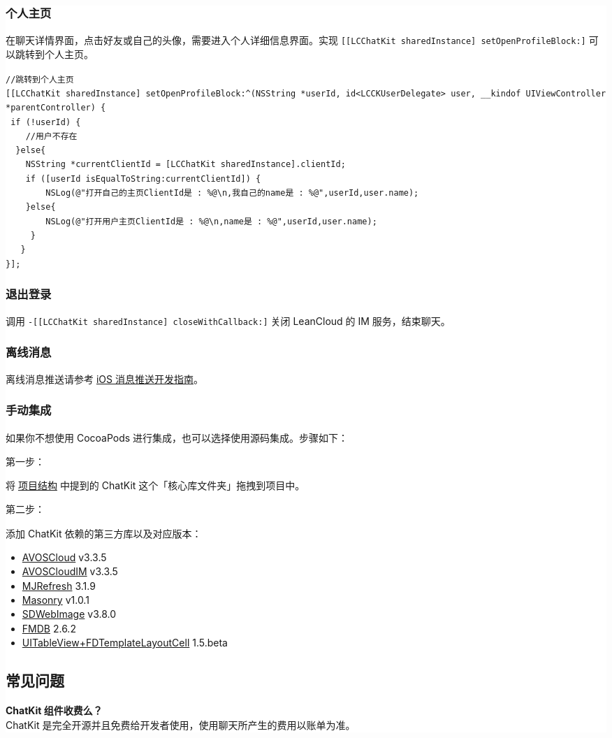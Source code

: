 ### 个人主页
在聊天详情界面，点击好友或自己的头像，需要进入个人详细信息界面。实现 `[[LCChatKit sharedInstance] setOpenProfileBlock:]` 可以跳转到个人主页。

```objc
//跳转到个人主页
[[LCChatKit sharedInstance] setOpenProfileBlock:^(NSString *userId, id<LCCKUserDelegate> user, __kindof UIViewController *parentController) {
 if (!userId) {
    //用户不存在
  }else{
    NSString *currentClientId = [LCChatKit sharedInstance].clientId;
    if ([userId isEqualToString:currentClientId]) {
        NSLog(@"打开自己的主页ClientId是 : %@\n,我自己的name是 : %@",userId,user.name);
    }else{
        NSLog(@"打开用户主页ClientId是 : %@\n,name是 : %@",userId,user.name);
     }
   }
}];
```

### 退出登录

调用 `-[[LCChatKit sharedInstance] closeWithCallback:]` 关闭 LeanCloud 的 IM 服务，结束聊天。

### 离线消息

离线消息推送请参考 [iOS 消息推送开发指南](https://leancloud.cn/docs/ios_push_guide.html)。

### 手动集成

如果你不想使用 CocoaPods 进行集成，也可以选择使用源码集成。步骤如下：

第一步：

将 [项目结构](#项目结构) 中提到的 ChatKit 这个「核心库文件夹」拖拽到项目中。

第二步：

添加 ChatKit 依赖的第三方库以及对应版本：

- [AVOSCloud](sdk_down.html) v3.3.5
- [AVOSCloudIM](sdk_down.html) v3.3.5
- [MJRefresh](https://github.com/CoderMJLee/MJRefresh) 3.1.9
- [Masonry](https://github.com/SnapKit/Masonry) v1.0.1 
- [SDWebImage](https://github.com/rs/SDWebImage) v3.8.0
- [FMDB](https://github.com/ccgus/fmdb) 2.6.2 
- [UITableView+FDTemplateLayoutCell](https://github.com/forkingdog/UITableView-FDTemplateLayoutCell) 1.5.beta


## 常见问题

**ChatKit 组件收费么？**<br/>
ChatKit 是完全开源并且免费给开发者使用，使用聊天所产生的费用以账单为准。
